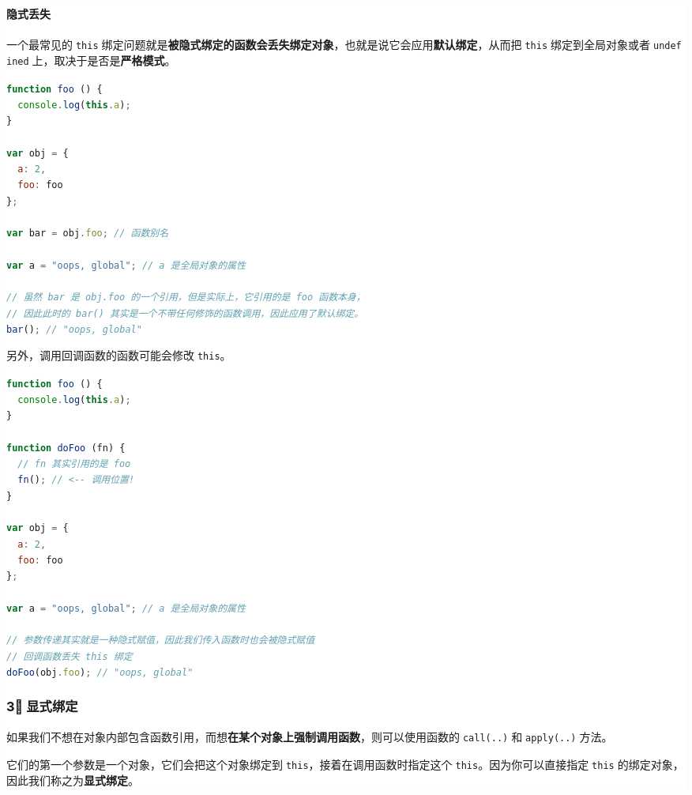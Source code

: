 #### 隐式丢失

一个最常见的 `this` 绑定问题就是**被隐式绑定的函数会丢失绑定对象**，也就是说它会应用**默认绑定**，从而把 `this` 绑定到全局对象或者 `undefined` 上，取决于是否是**严格模式**。

```JavaScript
function foo () {
  console.log(this.a);
}

var obj = {
  a: 2,
  foo: foo
};

var bar = obj.foo; // 函数别名

var a = "oops, global"; // a 是全局对象的属性

// 虽然 bar 是 obj.foo 的一个引用，但是实际上，它引用的是 foo 函数本身，
// 因此此时的 bar() 其实是一个不带任何修饰的函数调用，因此应用了默认绑定。
bar(); // "oops, global"
```

另外，调用回调函数的函数可能会修改 `this`。

```js
function foo () {
  console.log(this.a);
}

function doFoo (fn) {
  // fn 其实引用的是 foo
  fn(); // <-- 调用位置!
}

var obj = {
  a: 2,
  foo: foo
};

var a = "oops, global"; // a 是全局对象的属性

// 参数传递其实就是一种隐式赋值，因此我们传入函数时也会被隐式赋值
// 回调函数丢失 this 绑定
doFoo(obj.foo); // "oops, global"
```



### 3⃣️ 显式绑定

如果我们不想在对象内部包含函数引用，而想**在某个对象上强制调用函数**，则可以使用函数的 `call(..)` 和 `apply(..)` 方法。

它们的第一个参数是一个对象，它们会把这个对象绑定到 `this`，接着在调用函数时指定这个 `this`。因为你可以直接指定 `this` 的绑定对象，因此我们称之为**显式绑定**。
